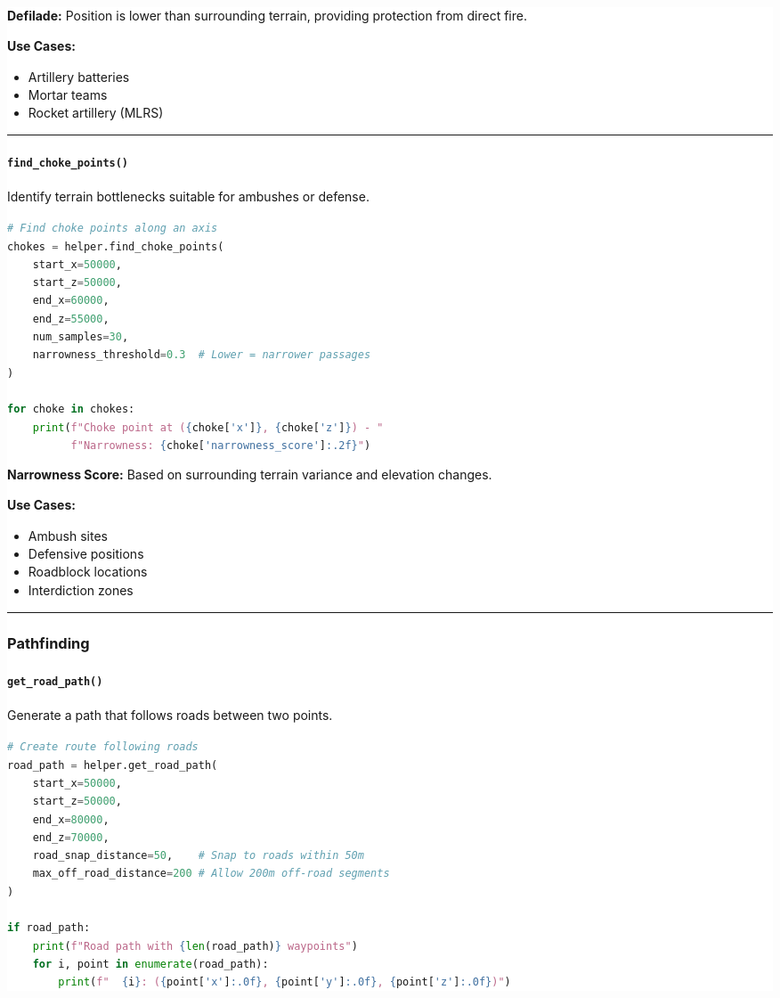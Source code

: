**Defilade:** Position is lower than surrounding terrain, providing protection from direct fire.

**Use Cases:**
- Artillery batteries
- Mortar teams
- Rocket artillery (MLRS)

---

#### `find_choke_points()`

Identify terrain bottlenecks suitable for ambushes or defense.

```python
# Find choke points along an axis
chokes = helper.find_choke_points(
    start_x=50000,
    start_z=50000,
    end_x=60000,
    end_z=55000,
    num_samples=30,
    narrowness_threshold=0.3  # Lower = narrower passages
)

for choke in chokes:
    print(f"Choke point at ({choke['x']}, {choke['z']}) - "
          f"Narrowness: {choke['narrowness_score']:.2f}")
```

**Narrowness Score:** Based on surrounding terrain variance and elevation changes.

**Use Cases:**
- Ambush sites
- Defensive positions
- Roadblock locations
- Interdiction zones

---

### Pathfinding

#### `get_road_path()`

Generate a path that follows roads between two points.

```python
# Create route following roads
road_path = helper.get_road_path(
    start_x=50000,
    start_z=50000,
    end_x=80000,
    end_z=70000,
    road_snap_distance=50,    # Snap to roads within 50m
    max_off_road_distance=200 # Allow 200m off-road segments
)

if road_path:
    print(f"Road path with {len(road_path)} waypoints")
    for i, point in enumerate(road_path):
        print(f"  {i}: ({point['x']:.0f}, {point['y']:.0f}, {point['z']:.0f})")
```

